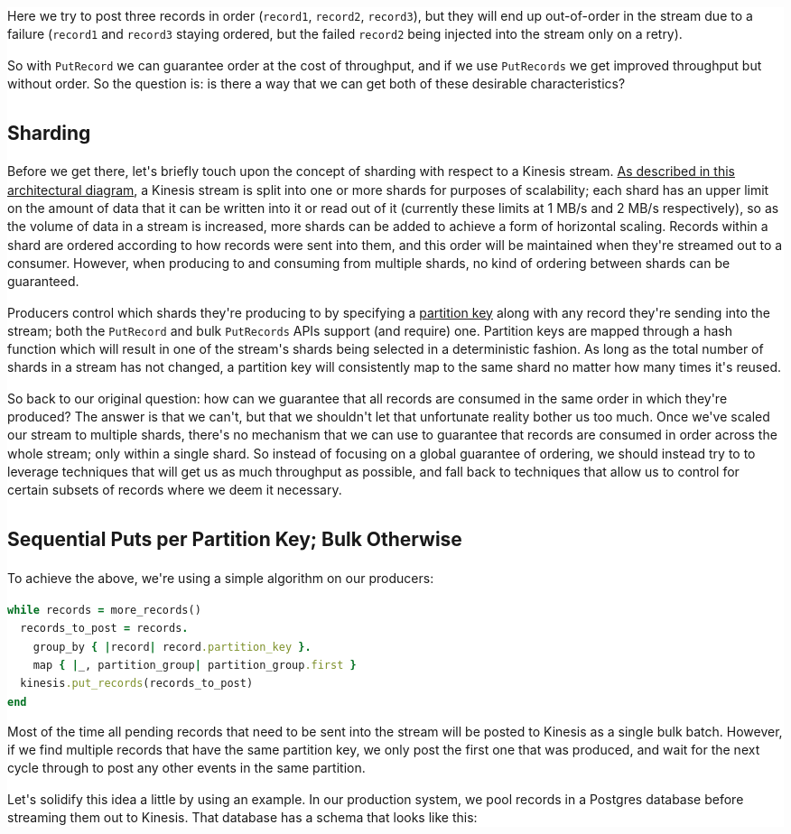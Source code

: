Here we try to post three records in order (`record1`, `record2`, `record3`), but they will end up out-of-order in the stream due to a failure (`record1` and `record3` staying ordered, but the failed `record2` being injected into the stream only on a retry).

So with `PutRecord` we can guarantee order at the cost of throughput, and if we use `PutRecords` we get improved throughput but without order. So the question is: is there a way that we can get both of these desirable characteristics?

## Sharding

Before we get there, let's briefly touch upon the concept of sharding with respect to a Kinesis stream. [As described in this architectural diagram](http://docs.aws.amazon.com/kinesis/latest/dev/key-concepts.html), a Kinesis stream is split into one or more shards for purposes of scalability; each shard has an upper limit on the amount of data that it can be written into it or read out of it (currently these limits at 1 MB/s and 2 MB/s respectively), so as the volume of data in a stream is increased, more shards can be added to achieve a form of horizontal scaling. Records within a shard are ordered according to how records were sent into them, and this order will be maintained when they're streamed out to a consumer. However, when producing to and consuming from multiple shards, no kind of ordering between shards can be guaranteed.

Producers control which shards they're producing to by specifying a [partition key](http://docs.aws.amazon.com/kinesis/latest/APIReference/API_PutRecord.html) along with any record they're sending into the stream; both the `PutRecord` and bulk `PutRecords` APIs support (and require) one. Partition keys are mapped through a hash function which will result in one of the stream's shards being selected in a deterministic fashion. As long as the total number of shards in a stream has not changed, a partition key will consistently map to the same shard no matter how many times it's reused.

So back to our original question: how can we guarantee that all records are consumed in the same order in which they're produced? The answer is that we can't, but that we shouldn't let that unfortunate reality bother us too much. Once we've scaled our stream to multiple shards, there's no mechanism that we can use to guarantee that records are consumed in order across the whole stream; only within a single shard. So instead of focusing on a global guarantee of ordering, we should instead try to to leverage techniques that will get us as much throughput as possible, and fall back to techniques that allow us to control for certain subsets of records where we deem it necessary.

## Sequential Puts per Partition Key; Bulk Otherwise

To achieve the above, we're using a simple algorithm on our producers:

``` ruby
while records = more_records()
  records_to_post = records.
    group_by { |record| record.partition_key }.
    map { |_, partition_group| partition_group.first }
  kinesis.put_records(records_to_post)
end
```

Most of the time all pending records that need to be sent into the stream will be posted to Kinesis as a single bulk batch. However, if we find multiple records that have the same partition key, we only post the first one that was produced, and wait for the next cycle through to post any other events in the same partition.

Let's solidify this idea a little by using an example. In our production system, we pool records in a Postgres database before streaming them out to Kinesis. That database has a schema that looks like this:
